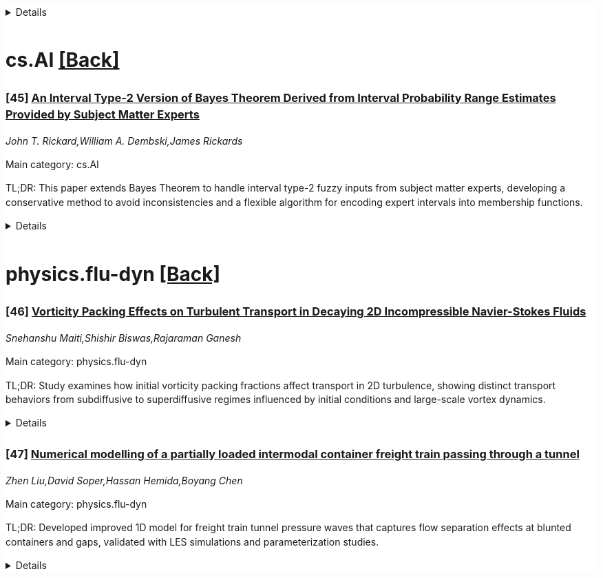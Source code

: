 
<details><summary>Details</summary></details>


<div id='cs.AI'></div>

# cs.AI [[Back]](#toc)

### [45] [An Interval Type-2 Version of Bayes Theorem Derived from Interval Probability Range Estimates Provided by Subject Matter Experts](https://arxiv.org/abs/2509.08834)
*John T. Rickard,William A. Dembski,James Rickards*

Main category: cs.AI

TL;DR: This paper extends Bayes Theorem to handle interval type-2 fuzzy inputs from subject matter experts, developing a conservative method to avoid inconsistencies and a flexible algorithm for encoding expert intervals into membership functions.


<details><summary>Details</summary></details>


<div id='physics.flu-dyn'></div>

# physics.flu-dyn [[Back]](#toc)

### [46] [Vorticity Packing Effects on Turbulent Transport in Decaying 2D Incompressible Navier-Stokes Fluids](https://arxiv.org/abs/2509.09487)
*Snehanshu Maiti,Shishir Biswas,Rajaraman Ganesh*

Main category: physics.flu-dyn

TL;DR: Study examines how initial vorticity packing fractions affect transport in 2D turbulence, showing distinct transport behaviors from subdiffusive to superdiffusive regimes influenced by initial conditions and large-scale vortex dynamics.


<details><summary>Details</summary></details>


### [47] [Numerical modelling of a partially loaded intermodal container freight train passing through a tunnel](https://arxiv.org/abs/2509.09591)
*Zhen Liu,David Soper,Hassan Hemida,Boyang Chen*

Main category: physics.flu-dyn

TL;DR: Developed improved 1D model for freight train tunnel pressure waves that captures flow separation effects at blunted containers and gaps, validated with LES simulations and parameterization studies.


<details><summary>Details</summary></details>

